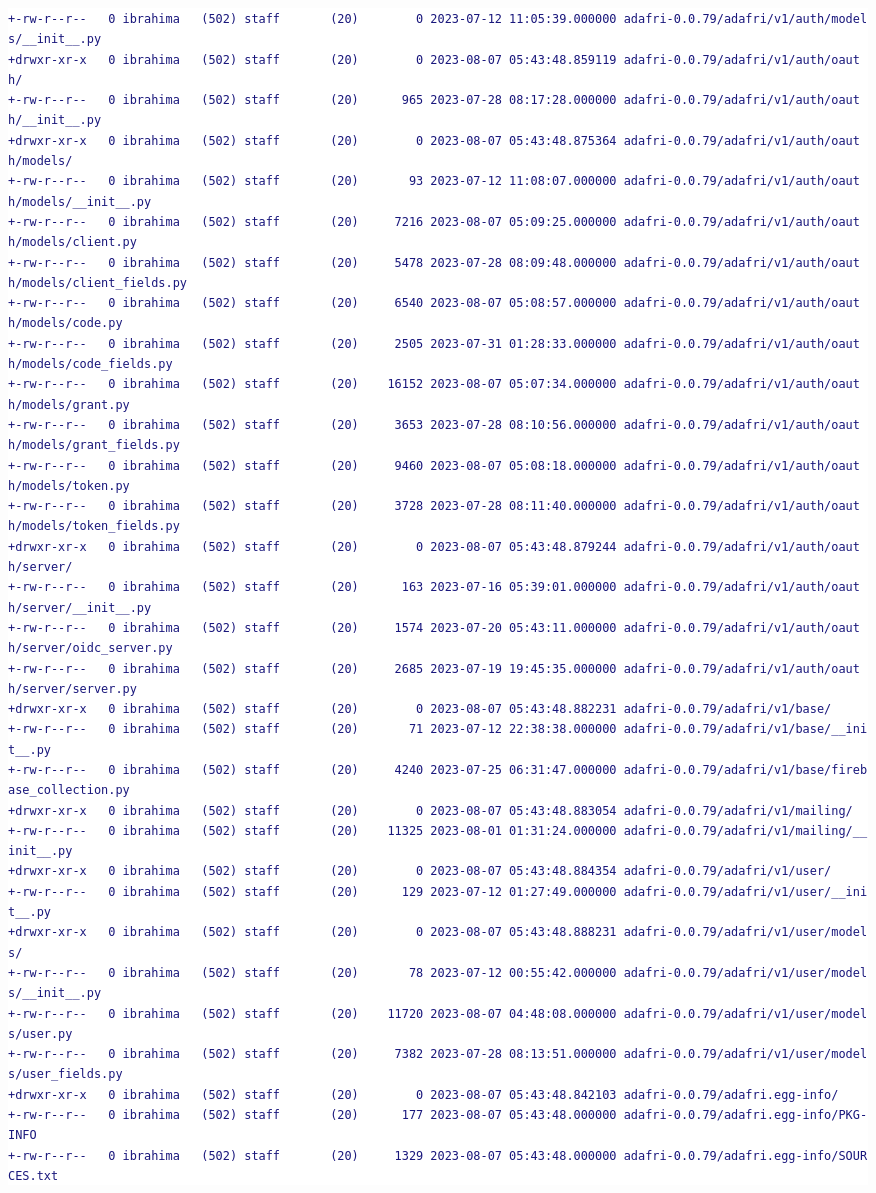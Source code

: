 ```diff
+-rw-r--r--   0 ibrahima   (502) staff       (20)        0 2023-07-12 11:05:39.000000 adafri-0.0.79/adafri/v1/auth/models/__init__.py
+drwxr-xr-x   0 ibrahima   (502) staff       (20)        0 2023-08-07 05:43:48.859119 adafri-0.0.79/adafri/v1/auth/oauth/
+-rw-r--r--   0 ibrahima   (502) staff       (20)      965 2023-07-28 08:17:28.000000 adafri-0.0.79/adafri/v1/auth/oauth/__init__.py
+drwxr-xr-x   0 ibrahima   (502) staff       (20)        0 2023-08-07 05:43:48.875364 adafri-0.0.79/adafri/v1/auth/oauth/models/
+-rw-r--r--   0 ibrahima   (502) staff       (20)       93 2023-07-12 11:08:07.000000 adafri-0.0.79/adafri/v1/auth/oauth/models/__init__.py
+-rw-r--r--   0 ibrahima   (502) staff       (20)     7216 2023-08-07 05:09:25.000000 adafri-0.0.79/adafri/v1/auth/oauth/models/client.py
+-rw-r--r--   0 ibrahima   (502) staff       (20)     5478 2023-07-28 08:09:48.000000 adafri-0.0.79/adafri/v1/auth/oauth/models/client_fields.py
+-rw-r--r--   0 ibrahima   (502) staff       (20)     6540 2023-08-07 05:08:57.000000 adafri-0.0.79/adafri/v1/auth/oauth/models/code.py
+-rw-r--r--   0 ibrahima   (502) staff       (20)     2505 2023-07-31 01:28:33.000000 adafri-0.0.79/adafri/v1/auth/oauth/models/code_fields.py
+-rw-r--r--   0 ibrahima   (502) staff       (20)    16152 2023-08-07 05:07:34.000000 adafri-0.0.79/adafri/v1/auth/oauth/models/grant.py
+-rw-r--r--   0 ibrahima   (502) staff       (20)     3653 2023-07-28 08:10:56.000000 adafri-0.0.79/adafri/v1/auth/oauth/models/grant_fields.py
+-rw-r--r--   0 ibrahima   (502) staff       (20)     9460 2023-08-07 05:08:18.000000 adafri-0.0.79/adafri/v1/auth/oauth/models/token.py
+-rw-r--r--   0 ibrahima   (502) staff       (20)     3728 2023-07-28 08:11:40.000000 adafri-0.0.79/adafri/v1/auth/oauth/models/token_fields.py
+drwxr-xr-x   0 ibrahima   (502) staff       (20)        0 2023-08-07 05:43:48.879244 adafri-0.0.79/adafri/v1/auth/oauth/server/
+-rw-r--r--   0 ibrahima   (502) staff       (20)      163 2023-07-16 05:39:01.000000 adafri-0.0.79/adafri/v1/auth/oauth/server/__init__.py
+-rw-r--r--   0 ibrahima   (502) staff       (20)     1574 2023-07-20 05:43:11.000000 adafri-0.0.79/adafri/v1/auth/oauth/server/oidc_server.py
+-rw-r--r--   0 ibrahima   (502) staff       (20)     2685 2023-07-19 19:45:35.000000 adafri-0.0.79/adafri/v1/auth/oauth/server/server.py
+drwxr-xr-x   0 ibrahima   (502) staff       (20)        0 2023-08-07 05:43:48.882231 adafri-0.0.79/adafri/v1/base/
+-rw-r--r--   0 ibrahima   (502) staff       (20)       71 2023-07-12 22:38:38.000000 adafri-0.0.79/adafri/v1/base/__init__.py
+-rw-r--r--   0 ibrahima   (502) staff       (20)     4240 2023-07-25 06:31:47.000000 adafri-0.0.79/adafri/v1/base/firebase_collection.py
+drwxr-xr-x   0 ibrahima   (502) staff       (20)        0 2023-08-07 05:43:48.883054 adafri-0.0.79/adafri/v1/mailing/
+-rw-r--r--   0 ibrahima   (502) staff       (20)    11325 2023-08-01 01:31:24.000000 adafri-0.0.79/adafri/v1/mailing/__init__.py
+drwxr-xr-x   0 ibrahima   (502) staff       (20)        0 2023-08-07 05:43:48.884354 adafri-0.0.79/adafri/v1/user/
+-rw-r--r--   0 ibrahima   (502) staff       (20)      129 2023-07-12 01:27:49.000000 adafri-0.0.79/adafri/v1/user/__init__.py
+drwxr-xr-x   0 ibrahima   (502) staff       (20)        0 2023-08-07 05:43:48.888231 adafri-0.0.79/adafri/v1/user/models/
+-rw-r--r--   0 ibrahima   (502) staff       (20)       78 2023-07-12 00:55:42.000000 adafri-0.0.79/adafri/v1/user/models/__init__.py
+-rw-r--r--   0 ibrahima   (502) staff       (20)    11720 2023-08-07 04:48:08.000000 adafri-0.0.79/adafri/v1/user/models/user.py
+-rw-r--r--   0 ibrahima   (502) staff       (20)     7382 2023-07-28 08:13:51.000000 adafri-0.0.79/adafri/v1/user/models/user_fields.py
+drwxr-xr-x   0 ibrahima   (502) staff       (20)        0 2023-08-07 05:43:48.842103 adafri-0.0.79/adafri.egg-info/
+-rw-r--r--   0 ibrahima   (502) staff       (20)      177 2023-08-07 05:43:48.000000 adafri-0.0.79/adafri.egg-info/PKG-INFO
+-rw-r--r--   0 ibrahima   (502) staff       (20)     1329 2023-08-07 05:43:48.000000 adafri-0.0.79/adafri.egg-info/SOURCES.txt
```